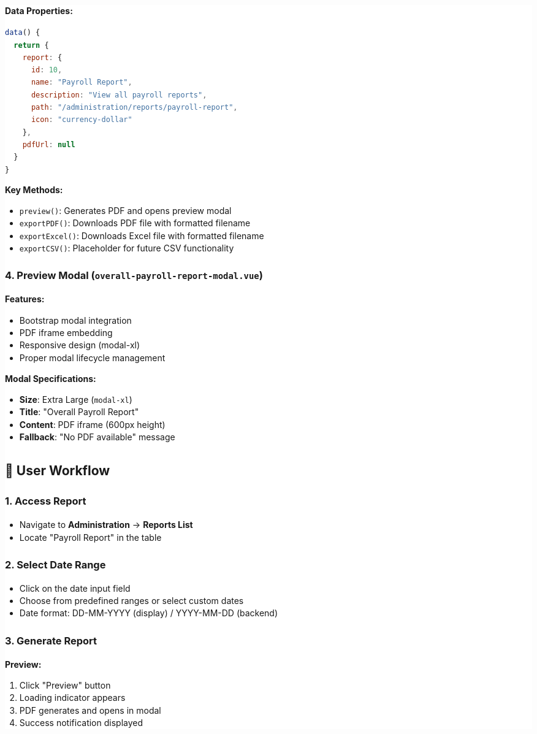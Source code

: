 **Data Properties:**
```javascript
data() {
  return {
    report: {
      id: 10,
      name: "Payroll Report",
      description: "View all payroll reports", 
      path: "/administration/reports/payroll-report",
      icon: "currency-dollar"
    },
    pdfUrl: null
  }
}
```

**Key Methods:**
- `preview()`: Generates PDF and opens preview modal
- `exportPDF()`: Downloads PDF file with formatted filename
- `exportExcel()`: Downloads Excel file with formatted filename
- `exportCSV()`: Placeholder for future CSV functionality

### 4. Preview Modal (`overall-payroll-report-modal.vue`)

**Features:**
- Bootstrap modal integration
- PDF iframe embedding
- Responsive design (modal-xl)
- Proper modal lifecycle management

**Modal Specifications:**
- **Size**: Extra Large (`modal-xl`)
- **Title**: "Overall Payroll Report"
- **Content**: PDF iframe (600px height)
- **Fallback**: "No PDF available" message

## 🔄 User Workflow

### 1. Access Report
- Navigate to **Administration** → **Reports List**
- Locate "Payroll Report" in the table

### 2. Select Date Range
- Click on the date input field
- Choose from predefined ranges or select custom dates
- Date format: DD-MM-YYYY (display) / YYYY-MM-DD (backend)

### 3. Generate Report
**Preview:**
1. Click "Preview" button
2. Loading indicator appears
3. PDF generates and opens in modal
4. Success notification displayed
